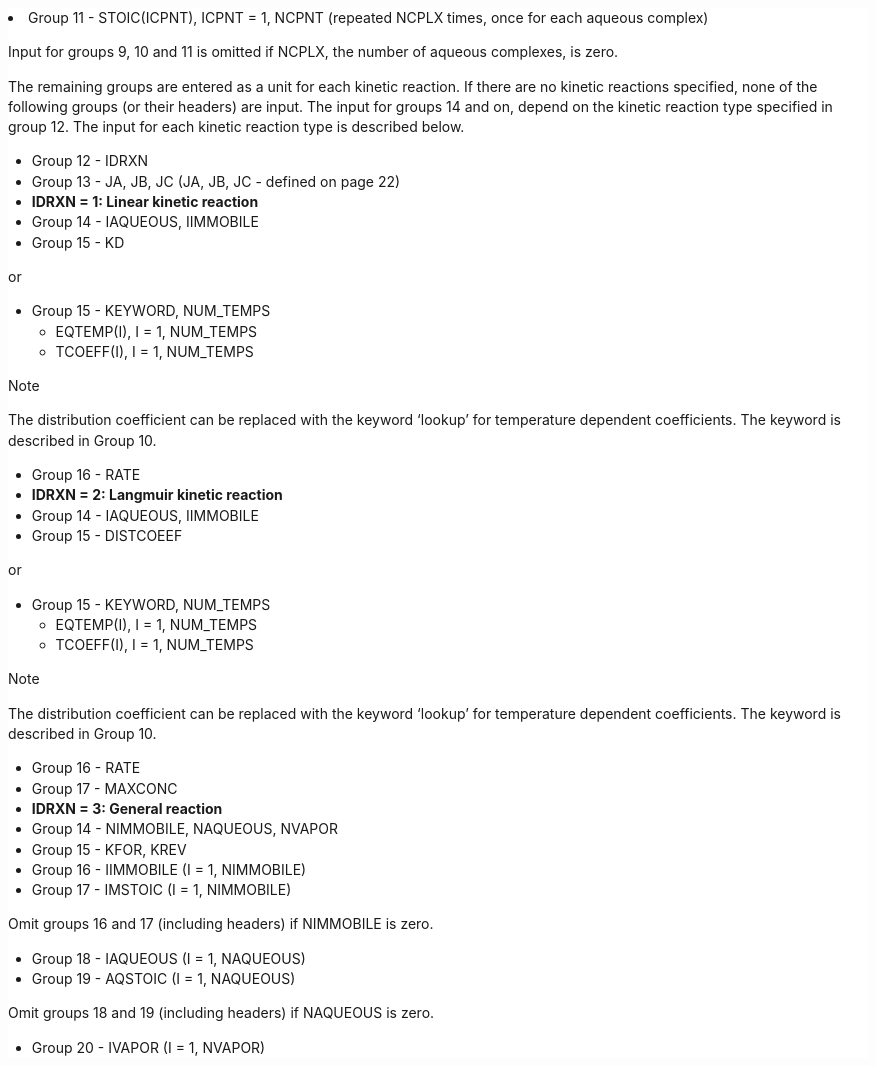 <li>Group 11 - STOIC(ICPNT), ICPNT = 1, NCPNT (repeated NCPLX times, once for each aqueous complex)</li>
</ul>
<p>Input for groups 9, 10 and 11 is omitted if NCPLX, the number of aqueous complexes, is zero.</p>
<p>The remaining groups are entered as a unit for each kinetic reaction. If there are no kinetic reactions specified, none of the following groups (or their headers) are input. The input for groups 14 and on, depend on the kinetic reaction type specified in group 12. The input for each kinetic reaction type is described below.</p>
<ul class="simple">
<li>Group 12 - IDRXN</li>
<li>Group 13 - JA, JB, JC (JA, JB, JC - defined on page 22)</li>
<li><strong>IDRXN = 1: Linear kinetic reaction</strong></li>
<li>Group 14 - IAQUEOUS, IIMMOBILE</li>
<li>Group 15 - KD</li>
</ul>
<p>or</p>
<ul class="simple">
<li>Group 15 - KEYWORD, NUM_TEMPS<ul>
<li>EQTEMP(I), I = 1, NUM_TEMPS</li>
<li>TCOEFF(I), I = 1, NUM_TEMPS</li>
</ul>
</li>
</ul>
<div class="admonition note">
<p class="first admonition-title">Note</p>
<p class="last">The distribution coefficient can be replaced with the keyword ‘lookup’ for temperature dependent coefficients. The keyword is described in Group 10.</p>
</div>
<ul class="simple">
<li>Group 16 - RATE</li>
<li><strong>IDRXN = 2: Langmuir kinetic reaction</strong></li>
<li>Group 14 - IAQUEOUS, IIMMOBILE</li>
<li>Group 15 - DISTCOEEF</li>
</ul>
<p>or</p>
<ul class="simple">
<li>Group 15 - KEYWORD, NUM_TEMPS<ul>
<li>EQTEMP(I), I = 1, NUM_TEMPS</li>
<li>TCOEFF(I), I = 1, NUM_TEMPS</li>
</ul>
</li>
</ul>
<div class="admonition note">
<p class="first admonition-title">Note</p>
<p class="last">The distribution coefficient can be replaced with the keyword ‘lookup’ for temperature dependent coefficients. The keyword is described in Group 10.</p>
</div>
<ul class="simple">
<li>Group 16 - RATE</li>
<li>Group 17 - MAXCONC</li>
<li><strong>IDRXN = 3: General reaction</strong></li>
<li>Group 14 - NIMMOBILE, NAQUEOUS, NVAPOR</li>
<li>Group 15 - KFOR, KREV</li>
<li>Group 16 - IIMMOBILE (I = 1, NIMMOBILE)</li>
<li>Group 17 - IMSTOIC (I = 1, NIMMOBILE)</li>
</ul>
<p>Omit groups 16 and 17 (including headers) if NIMMOBILE is zero.</p>
<ul class="simple">
<li>Group 18 - IAQUEOUS (I = 1, NAQUEOUS)</li>
<li>Group 19 - AQSTOIC (I = 1, NAQUEOUS)</li>
</ul>
<p>Omit groups 18 and 19 (including headers) if NAQUEOUS is zero.</p>
<ul class="simple">
<li>Group 20 - IVAPOR (I = 1, NVAPOR)</li>